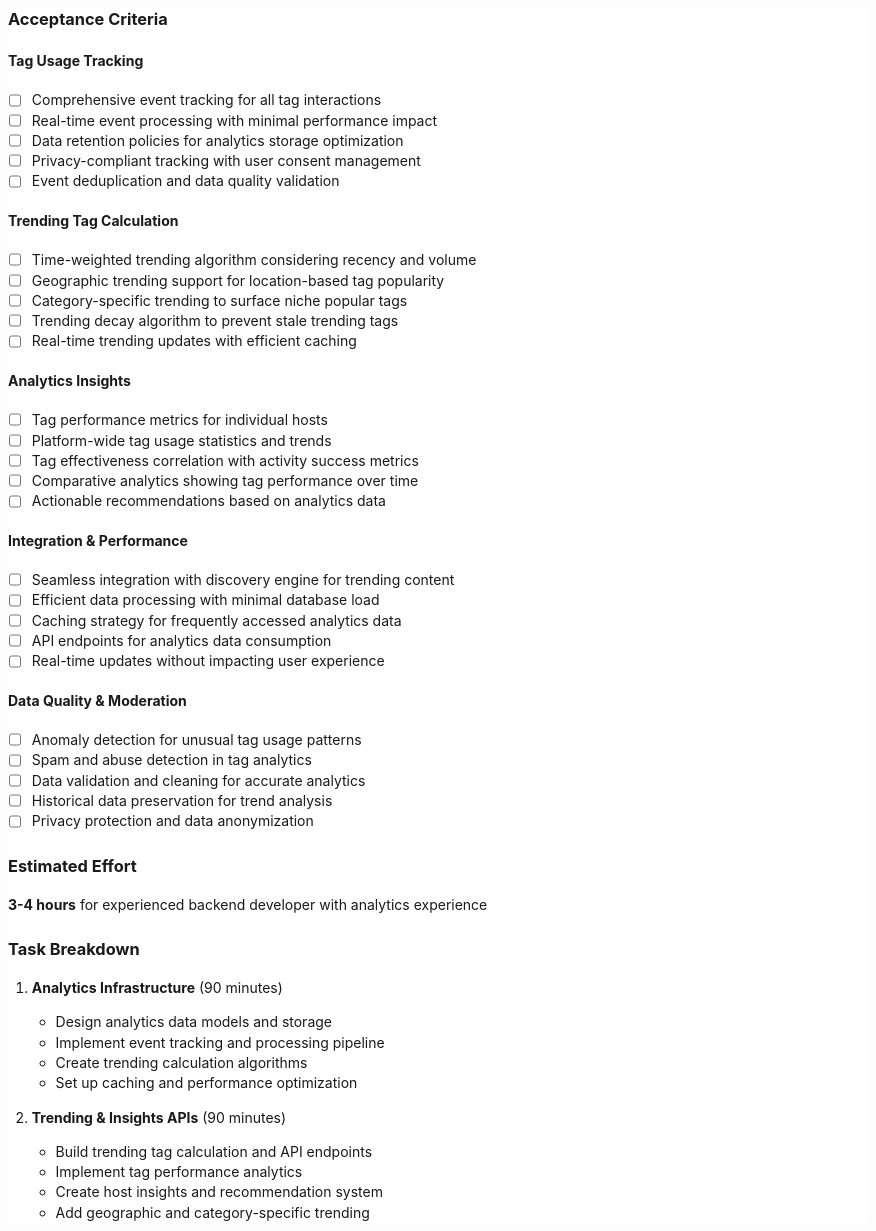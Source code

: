 ### Acceptance Criteria

#### Tag Usage Tracking
- [ ] Comprehensive event tracking for all tag interactions
- [ ] Real-time event processing with minimal performance impact
- [ ] Data retention policies for analytics storage optimization
- [ ] Privacy-compliant tracking with user consent management
- [ ] Event deduplication and data quality validation

#### Trending Tag Calculation
- [ ] Time-weighted trending algorithm considering recency and volume
- [ ] Geographic trending support for location-based tag popularity
- [ ] Category-specific trending to surface niche popular tags
- [ ] Trending decay algorithm to prevent stale trending tags
- [ ] Real-time trending updates with efficient caching

#### Analytics Insights
- [ ] Tag performance metrics for individual hosts
- [ ] Platform-wide tag usage statistics and trends
- [ ] Tag effectiveness correlation with activity success metrics
- [ ] Comparative analytics showing tag performance over time
- [ ] Actionable recommendations based on analytics data

#### Integration & Performance
- [ ] Seamless integration with discovery engine for trending content
- [ ] Efficient data processing with minimal database load
- [ ] Caching strategy for frequently accessed analytics data
- [ ] API endpoints for analytics data consumption
- [ ] Real-time updates without impacting user experience

#### Data Quality & Moderation
- [ ] Anomaly detection for unusual tag usage patterns
- [ ] Spam and abuse detection in tag analytics
- [ ] Data validation and cleaning for accurate analytics
- [ ] Historical data preservation for trend analysis
- [ ] Privacy protection and data anonymization

### Estimated Effort
**3-4 hours** for experienced backend developer with analytics experience

### Task Breakdown
1. **Analytics Infrastructure** (90 minutes)
   - Design analytics data models and storage
   - Implement event tracking and processing pipeline
   - Create trending calculation algorithms
   - Set up caching and performance optimization

2. **Trending & Insights APIs** (90 minutes)
   - Build trending tag calculation and API endpoints
   - Implement tag performance analytics
   - Create host insights and recommendation system
   - Add geographic and category-specific trending
